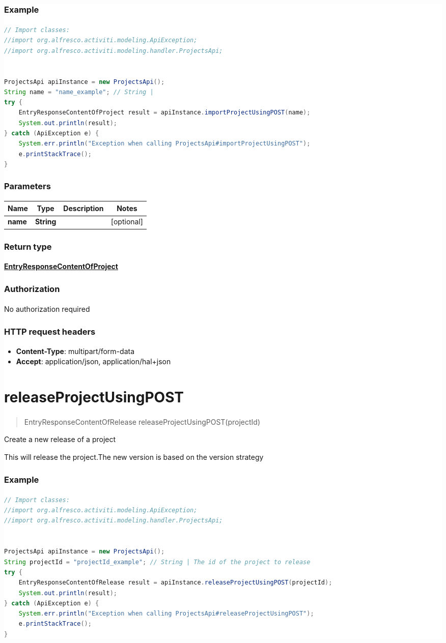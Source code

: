 ### Example
```java
// Import classes:
//import org.alfresco.activiti.modeling.ApiException;
//import org.alfresco.activiti.modeling.handler.ProjectsApi;


ProjectsApi apiInstance = new ProjectsApi();
String name = "name_example"; // String | 
try {
    EntryResponseContentOfProject result = apiInstance.importProjectUsingPOST(name);
    System.out.println(result);
} catch (ApiException e) {
    System.err.println("Exception when calling ProjectsApi#importProjectUsingPOST");
    e.printStackTrace();
}
```

### Parameters

Name | Type | Description  | Notes
------------- | ------------- | ------------- | -------------
 **name** | **String**|  | [optional]

### Return type

[**EntryResponseContentOfProject**](EntryResponseContentOfProject.md)

### Authorization

No authorization required

### HTTP request headers

 - **Content-Type**: multipart/form-data
 - **Accept**: application/json, application/hal+json

<a name="releaseProjectUsingPOST"></a>
# **releaseProjectUsingPOST**
> EntryResponseContentOfRelease releaseProjectUsingPOST(projectId)

Create a new release of a project

This will release the project.The new version is based on the version strategy

### Example
```java
// Import classes:
//import org.alfresco.activiti.modeling.ApiException;
//import org.alfresco.activiti.modeling.handler.ProjectsApi;


ProjectsApi apiInstance = new ProjectsApi();
String projectId = "projectId_example"; // String | The id of the project to release
try {
    EntryResponseContentOfRelease result = apiInstance.releaseProjectUsingPOST(projectId);
    System.out.println(result);
} catch (ApiException e) {
    System.err.println("Exception when calling ProjectsApi#releaseProjectUsingPOST");
    e.printStackTrace();
}
```
